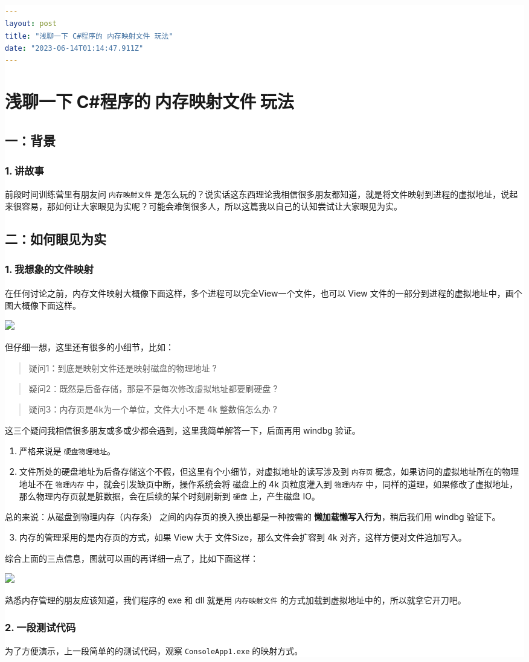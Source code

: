 ```yaml
---
layout: post
title: "浅聊一下 C#程序的 内存映射文件 玩法"
date: "2023-06-14T01:14:47.911Z"
---
```

浅聊一下 C#程序的 内存映射文件 玩法
====================

一：背景
----

### 1\. 讲故事

前段时间训练营里有朋友问 `内存映射文件` 是怎么玩的？说实话这东西理论我相信很多朋友都知道，就是将文件映射到进程的虚拟地址，说起来很容易，那如何让大家眼见为实呢？可能会难倒很多人，所以这篇我以自己的认知尝试让大家眼见为实。

二：如何眼见为实
--------

### 1\. 我想象的文件映射

在任何讨论之前，内存文件映射大概像下面这样，多个进程可以完全View一个文件，也可以 View 文件的一部分到进程的虚拟地址中，画个图大概像下面这样。

![](https://img2023.cnblogs.com/blog/214741/202306/214741-20230613180823102-417945433.png)

但仔细一想，这里还有很多的小细节，比如：

> 疑问1：到底是映射文件还是映射磁盘的物理地址 ?

> 疑问2：既然是后备存储，那是不是每次修改虚拟地址都要刷硬盘 ?

> 疑问3：内存页是4k为一个单位，文件大小不是 4k 整数倍怎么办 ?

这三个疑问我相信很多朋友或多或少都会遇到，这里我简单解答一下，后面再用 windbg 验证。

1.  严格来说是 `硬盘物理地址`。
    
2.  文件所处的硬盘地址为后备存储这个不假，但这里有个小细节，对虚拟地址的读写涉及到 `内存页` 概念，如果访问的虚拟地址所在的物理地址不在 `物理内存` 中，就会引发缺页中断，操作系统会将 磁盘上的 4k 页粒度灌入到 `物理内存` 中，同样的道理，如果修改了虚拟地址，那么物理内存页就是脏数据，会在后续的某个时刻刷新到 `硬盘` 上，产生磁盘 IO。
    

总的来说：从磁盘到物理内存（内存条） 之间的内存页的换入换出都是一种按需的 **懒加载懒写入行为**，稍后我们用 windbg 验证下。

3.  内存的管理采用的是内存页的方式，如果 View 大于 文件Size，那么文件会扩容到 4k 对齐，这样方便对文件追加写入。

综合上面的三点信息，图就可以画的再详细一点了，比如下面这样：

![](https://img2023.cnblogs.com/blog/214741/202306/214741-20230613180822997-385946510.png)

熟悉内存管理的朋友应该知道，我们程序的 exe 和 dll 就是用 `内存映射文件` 的方式加载到虚拟地址中的，所以就拿它开刀吧。

### 2\. 一段测试代码

为了方便演示，上一段简单的的测试代码，观察 `ConsoleApp1.exe` 的映射方式。

    